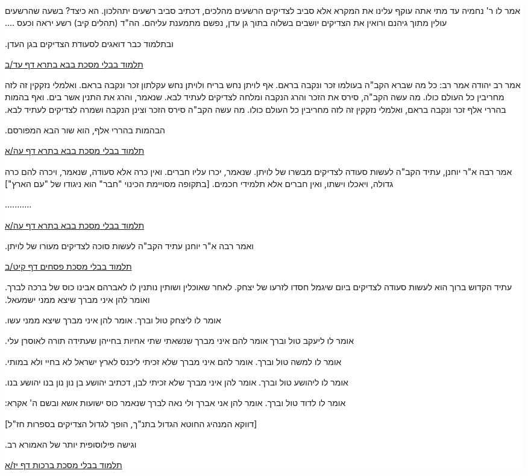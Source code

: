 <span dir="rtl">אמר לו ר' נחמיה עד מתי אתה עוקף עלינו את המקרא אלא סביב
לצדיקים הרשעים מהלכים, דכתיב סביב רשעים יתהלכון. הא כיצד? בשעה שהרשעים
עולין מתוך גיהנם ורואין את הצדיקים יושבים בשלוה בתוך גן עדן, נפשם מתמענת
עליהם. הה"ד (תהלים קיב) רשע יראה וכעס ....</span>

<span dir="rtl">ובתלמוד כבר דואגים לסעודת הצדיקים בגן העדן.</span>

<span dir="rtl"><u>תלמוד בבלי מסכת בבא בתרא דף עד/ב</u></span>

<span dir="rtl">אמר רב יהודה אמר רב: כל מה שברא הקב"ה בעולמו זכר ונקבה
בראם. אף לויתן נחש בריח ולויתן נחש עקלתון זכר ונקבה בראם. ואלמלי נזקקין
זה לזה מחריבין כל העולם כולו. מה עשה הקב"ה, סירס את הזכר והרג הנקבה
ומלחה לצדיקים לעתיד לבא. שנאמר, והרג את התנין אשר בים. ואף בהמות בהררי
אלף זכר ונקבה בראם, ואלמלי נזקקין זה לזה מחריבין כל העולם כולו. מה עשה
הקב"ה סירס הזכר וצינן הנקבה ושמרה לצדיקים לעתיד לבא.</span>

<span dir="rtl">הבהמות בהררי אלף, הוא שור הבא המפורסם.</span>

<span dir="rtl"><u>תלמוד בבלי מסכת בבא בתרא דף עה/א</u></span>

<span dir="rtl">אמר רבה א"ר יוחנן, עתיד הקב"ה לעשות סעודה לצדיקים מבשרו
של לויתן. שנאמר, יכרו עליו חברים. ואין כרה אלא סעודה, שנאמר, ויכרה להם
כרה גדולה, ויאכלו וישתו, ואין חברים אלא תלמידי חכמים. \[בתקופה מסויימת
הכינוי "חבר" הוא ניגודו של "עם הארץ"\]</span>

<span dir="rtl">...........</span>

<span dir="rtl"><u>תלמוד בבלי מסכת בבא בתרא דף עה/א</u></span>

<span dir="rtl">ואמר רבה א"ר יוחנן עתיד הקב"ה לעשות סוכה לצדיקים מעורו
של לויתן.</span>

<span dir="rtl"><u>תלמוד בבלי מסכת פסחים דף קיט/ב</u></span>

<span dir="rtl">עתיד הקדוש ברוך הוא לעשות סעודה לצדיקים ביום שיגמל חסדו
לזרעו של יצחק. לאחר שאוכלין ושותין נותנין לו לאברהם אבינו כוס של ברכה
לברך. ואומר להן איני מברך שיצא ממני ישמעאל.</span>

<span dir="rtl">אומר לו ליצחק טול וברך. אומר להן איני מברך שיצא ממני
עשו.</span>

<span dir="rtl">אומר לו ליעקב טול וברך אומר להם איני מברך שנשאתי שתי
אחיות בחייהן שעתידה תורה לאוסרן עלי.</span>

<span dir="rtl">אומר לו למשה טול וברך. אומר להם איני מברך שלא זכיתי
ליכנס לארץ ישראל לא בחיי ולא במותי.</span>

<span dir="rtl">אומר לו ליהושע טול וברך. אומר להן איני מברך שלא זכיתי
לבן, דכתיב יהושע בן נון נון בנו יהושע בנו.</span>

<span dir="rtl">אומר לו לדוד טול וברך. אומר להן אני אברך ולי נאה לברך
שנאמר כוס ישועות אשא ובשם ה' אקרא:</span>

<span dir="rtl">\[דווקא המנהיג החוטא הגדול בתנ"ך, הופך לגדול הצדיקים
בספרות חז"ל\]</span>

<span dir="rtl">וגישה פילוסופית יותר של האמורא רב.</span>

<span dir="rtl"><u>תלמוד בבלי מסכת ברכות דף יז/א</u></span>
